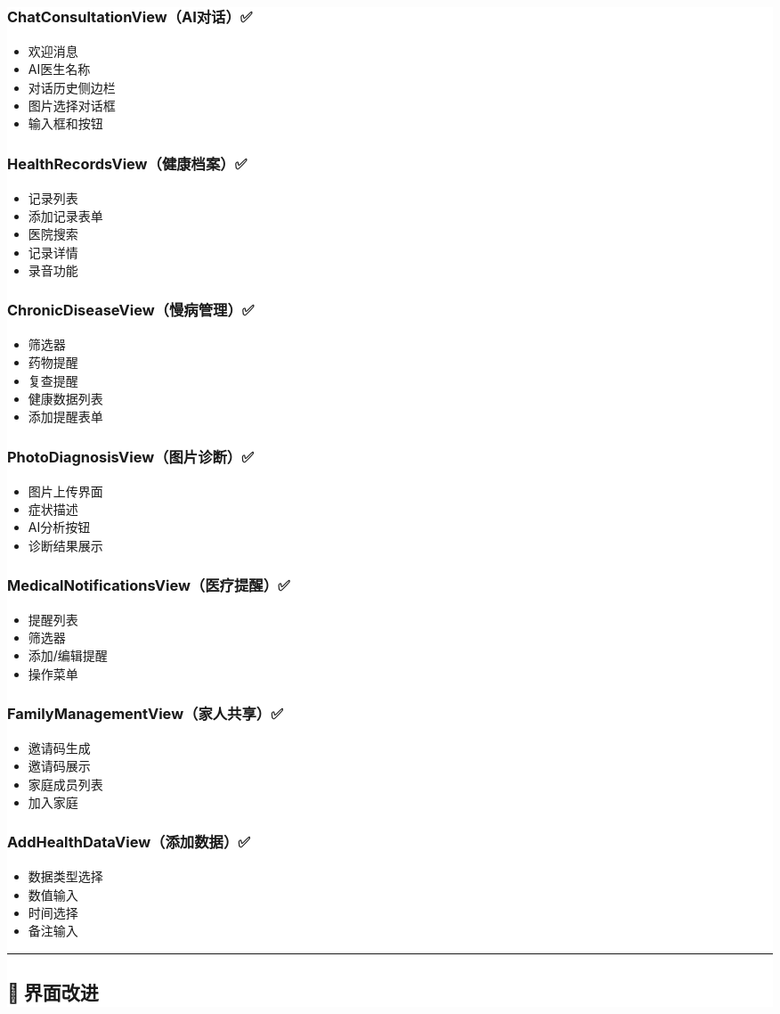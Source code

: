 ### ChatConsultationView（AI对话）✅
- 欢迎消息
- AI医生名称
- 对话历史侧边栏
- 图片选择对话框
- 输入框和按钮

### HealthRecordsView（健康档案）✅
- 记录列表
- 添加记录表单
- 医院搜索
- 记录详情
- 录音功能

### ChronicDiseaseView（慢病管理）✅
- 筛选器
- 药物提醒
- 复查提醒
- 健康数据列表
- 添加提醒表单

### PhotoDiagnosisView（图片诊断）✅
- 图片上传界面
- 症状描述
- AI分析按钮
- 诊断结果展示

### MedicalNotificationsView（医疗提醒）✅
- 提醒列表
- 筛选器
- 添加/编辑提醒
- 操作菜单

### FamilyManagementView（家人共享）✅
- 邀请码生成
- 邀请码展示
- 家庭成员列表
- 加入家庭

### AddHealthDataView（添加数据）✅
- 数据类型选择
- 数值输入
- 时间选择
- 备注输入

---

## 🎨 界面改进

